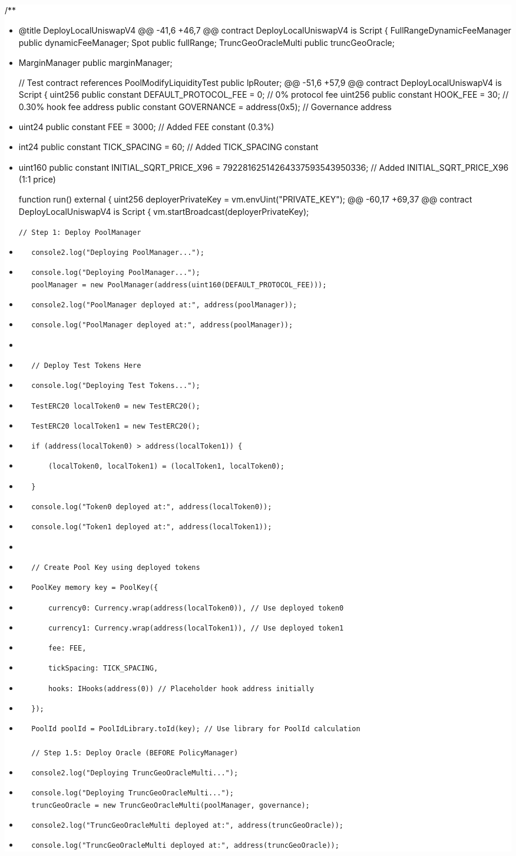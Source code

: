  /**
  * @title DeployLocalUniswapV4
@@ -41,6 +46,7 @@ contract DeployLocalUniswapV4 is Script {
     FullRangeDynamicFeeManager public dynamicFeeManager;
     Spot public fullRange;
     TruncGeoOracleMulti public truncGeoOracle;
+    MarginManager public marginManager;
     
     // Test contract references
     PoolModifyLiquidityTest public lpRouter;
@@ -51,6 +57,9 @@ contract DeployLocalUniswapV4 is Script {
     uint256 public constant DEFAULT_PROTOCOL_FEE = 0; // 0% protocol fee
     uint256 public constant HOOK_FEE = 30; // 0.30% hook fee
     address public constant GOVERNANCE = address(0x5); // Governance address
+    uint24 public constant FEE = 3000; // Added FEE constant (0.3%)
+    int24 public constant TICK_SPACING = 60; // Added TICK_SPACING constant
+    uint160 public constant INITIAL_SQRT_PRICE_X96 = 79228162514264337593543950336; // Added INITIAL_SQRT_PRICE_X96 (1:1 price)
 
     function run() external {
         uint256 deployerPrivateKey = vm.envUint("PRIVATE_KEY");
@@ -60,17 +69,37 @@ contract DeployLocalUniswapV4 is Script {
         vm.startBroadcast(deployerPrivateKey);
         
         // Step 1: Deploy PoolManager
-        console2.log("Deploying PoolManager...");
+        console.log("Deploying PoolManager...");
         poolManager = new PoolManager(address(uint160(DEFAULT_PROTOCOL_FEE)));
-        console2.log("PoolManager deployed at:", address(poolManager));
+        console.log("PoolManager deployed at:", address(poolManager));
+
+        // Deploy Test Tokens Here
+        console.log("Deploying Test Tokens...");
+        TestERC20 localToken0 = new TestERC20();
+        TestERC20 localToken1 = new TestERC20();
+        if (address(localToken0) > address(localToken1)) {
+            (localToken0, localToken1) = (localToken1, localToken0);
+        }
+        console.log("Token0 deployed at:", address(localToken0));
+        console.log("Token1 deployed at:", address(localToken1));
+
+        // Create Pool Key using deployed tokens
+        PoolKey memory key = PoolKey({
+            currency0: Currency.wrap(address(localToken0)), // Use deployed token0
+            currency1: Currency.wrap(address(localToken1)), // Use deployed token1
+            fee: FEE,
+            tickSpacing: TICK_SPACING,
+            hooks: IHooks(address(0)) // Placeholder hook address initially
+        });
+        PoolId poolId = PoolIdLibrary.toId(key); // Use library for PoolId calculation
         
         // Step 1.5: Deploy Oracle (BEFORE PolicyManager)
-        console2.log("Deploying TruncGeoOracleMulti...");
+        console.log("Deploying TruncGeoOracleMulti...");
         truncGeoOracle = new TruncGeoOracleMulti(poolManager, governance);
-        console2.log("TruncGeoOracleMulti deployed at:", address(truncGeoOracle));
+        console.log("TruncGeoOracleMulti deployed at:", address(truncGeoOracle));
         